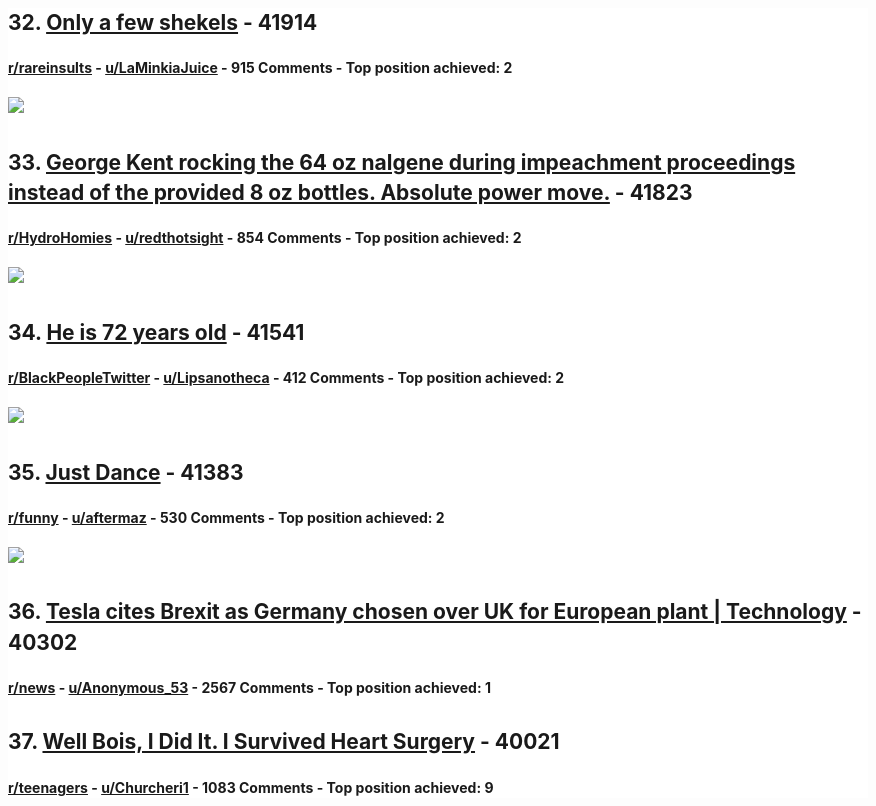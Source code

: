 ## 32. [Only a few shekels](http://reddit.com/r/rareinsults/comments/dw16z5/only_a_few_shekels/) - 41914
#### [r/rareinsults](http://reddit.com/r/rareinsults) - [u/LaMinkiaJuice](http://reddit.com/u/LaMinkiaJuice) - 915 Comments - Top position achieved: 2

<a href="https://i.redd.it/dflgzpmzpjy31.jpg"><img src="https://a.thumbs.redditmedia.com/OvN0sX6HuOxgK4v8EgAyPHADveUpBhkOlFf2VbSjZs0.jpg"></img></a>

## 33. [George Kent rocking the 64 oz nalgene during impeachment proceedings instead of the provided 8 oz bottles. Absolute power move.](http://reddit.com/r/HydroHomies/comments/dw0fwf/george_kent_rocking_the_64_oz_nalgene_during/) - 41823
#### [r/HydroHomies](http://reddit.com/r/HydroHomies) - [u/redthotsight](http://reddit.com/u/redthotsight) - 854 Comments - Top position achieved: 2

<a href="https://i.redd.it/ok6c4yd8gjy31.jpg"><img src="https://b.thumbs.redditmedia.com/uAGWq-aVPEa0HrQnVHgScp4nfoISudLo4r9fqmHJaJM.jpg"></img></a>

## 34. [He is 72 years old](http://reddit.com/r/BlackPeopleTwitter/comments/dvvyb0/he_is_72_years_old/) - 41541
#### [r/BlackPeopleTwitter](http://reddit.com/r/BlackPeopleTwitter) - [u/Lipsanotheca](http://reddit.com/u/Lipsanotheca) - 412 Comments - Top position achieved: 2

<a href="https://imgur.com/MqmUBYR"><img src="https://b.thumbs.redditmedia.com/47egBoTo6cdhogt_CfSP9E1gxT_0hLf0p8LlNWBYskI.jpg"></img></a>

## 35. [Just Dance](http://reddit.com/r/funny/comments/dvxf0r/just_dance/) - 41383
#### [r/funny](http://reddit.com/r/funny) - [u/aftermaz](http://reddit.com/u/aftermaz) - 530 Comments - Top position achieved: 2

<a href="https://v.redd.it/qjtcjxw2eiy31"><img src="https://b.thumbs.redditmedia.com/bZGRRpDyhZdnfLpvbU_foZU_iw4Frt7Mdsq6Ed-KI4c.jpg"></img></a>

## 36. [Tesla cites Brexit as Germany chosen over UK for European plant | Technology](http://reddit.com/r/news/comments/dvqfid/tesla_cites_brexit_as_germany_chosen_over_uk_for/) - 40302
#### [r/news](http://reddit.com/r/news) - [u/Anonymous_53](http://reddit.com/u/Anonymous_53) - 2567 Comments - Top position achieved: 1

## 37. [Well Bois, I Did It. I Survived Heart Surgery](http://reddit.com/r/teenagers/comments/dvzsb3/well_bois_i_did_it_i_survived_heart_surgery/) - 40021
#### [r/teenagers](http://reddit.com/r/teenagers) - [u/Churcheri1](http://reddit.com/u/Churcheri1) - 1083 Comments - Top position achieved: 9
